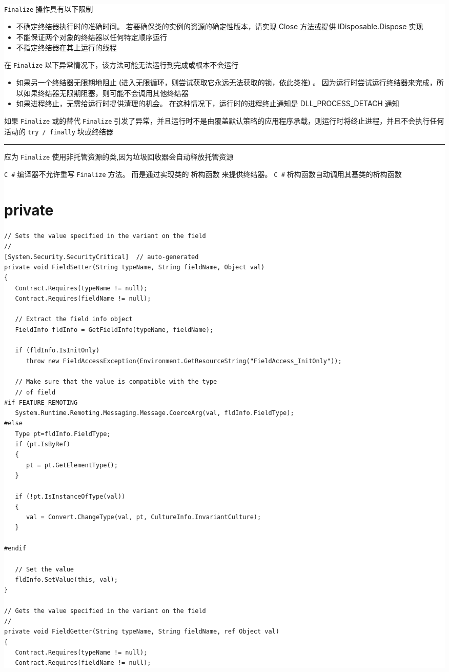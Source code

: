 `Finalize` 操作具有以下限制

* 不确定终结器执行时的准确时间。 若要确保类的实例的资源的确定性版本，请实现 Close 方法或提供 IDisposable.Dispose 实现
* 不能保证两个对象的终结器以任何特定顺序运行
* 不指定终结器在其上运行的线程

在 `Finalize` 以下异常情况下，该方法可能无法运行到完成或根本不会运行

* 如果另一个终结器无限期地阻止 (进入无限循环，则尝试获取它永远无法获取的锁，依此类推) 。 因为运行时尝试运行终结器来完成，所以如果终结器无限期阻塞，则可能不会调用其他终结器
* 如果进程终止，无需给运行时提供清理的机会。 在这种情况下，运行时的进程终止通知是 DLL_PROCESS_DETACH 通知

如果 `Finalize` 或的替代 `Finalize` 引发了异常，并且运行时不是由覆盖默认策略的应用程序承载，则运行时将终止进程，并且不会执行任何活动的 `try / finally` 块或终结器

---

应为 `Finalize` 使用非托管资源的类,因为垃圾回收器会自动释放托管资源

`C #` 编译器不允许重写 `Finalize` 方法。 而是通过实现类的 析构函数 来提供终结器。 `C #` 析构函数自动调用其基类的析构函数

# private

```CSharp
// Sets the value specified in the variant on the field
// 
[System.Security.SecurityCritical]  // auto-generated
private void FieldSetter(String typeName, String fieldName, Object val)
{
   Contract.Requires(typeName != null);
   Contract.Requires(fieldName != null);

   // Extract the field info object
   FieldInfo fldInfo = GetFieldInfo(typeName, fieldName);

   if (fldInfo.IsInitOnly)
      throw new FieldAccessException(Environment.GetResourceString("FieldAccess_InitOnly"));

   // Make sure that the value is compatible with the type
   // of field
#if FEATURE_REMOTING        
   System.Runtime.Remoting.Messaging.Message.CoerceArg(val, fldInfo.FieldType);    
#else
   Type pt=fldInfo.FieldType;
   if (pt.IsByRef) 
   {
      pt = pt.GetElementType();
   }

   if (!pt.IsInstanceOfType(val))
   {
      val = Convert.ChangeType(val, pt, CultureInfo.InvariantCulture);
   }

#endif

   // Set the value            
   fldInfo.SetValue(this, val);
}

// Gets the value specified in the variant on the field
// 
private void FieldGetter(String typeName, String fieldName, ref Object val)
{
   Contract.Requires(typeName != null);
   Contract.Requires(fieldName != null);

```